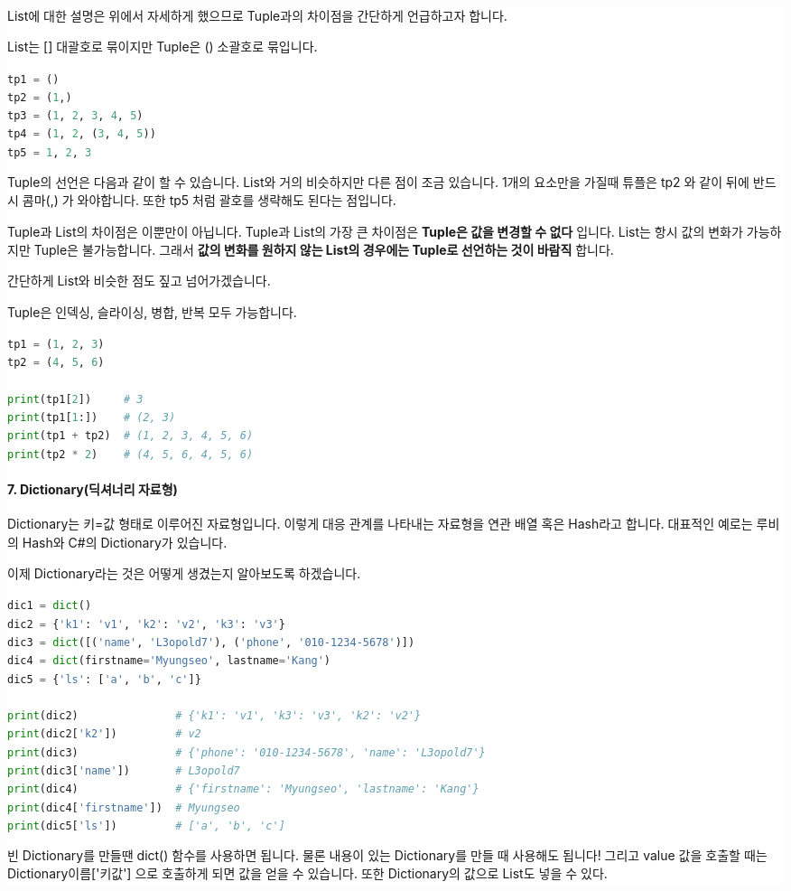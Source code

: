 List에 대한 설명은 위에서 자세하게 했으므로 Tuple과의 차이점을 간단하게 언급하고자 합니다.

List는 [] 대괄호로 묶이지만 Tuple은 () 소괄호로 묶입니다.
```python
tp1 = ()
tp2 = (1,)
tp3 = (1, 2, 3, 4, 5)
tp4 = (1, 2, (3, 4, 5))
tp5 = 1, 2, 3
```
Tuple의 선언은 다음과 같이 할 수 있습니다.
List와 거의 비슷하지만 다른 점이 조금 있습니다.
1개의 요소만을 가질때 튜플은 tp2 와 같이 뒤에 반드시 콤마(,) 가 와야합니다.
또한 tp5 처럼 괄호를 생략해도 된다는 점입니다.

Tuple과 List의 차이점은 이뿐만이 아닙니다.
Tuple과 List의 가장 큰 차이점은 **Tuple은 값을 변경할 수 없다** 입니다.
List는 항시 값의 변화가 가능하지만 Tuple은 불가능합니다.
그래서 **값의 변화를 원하지 않는 List의 경우에는 Tuple로 선언하는 것이 바람직** 합니다.

간단하게 List와 비슷한 점도 짚고 넘어가겠습니다.

Tuple은 인덱싱, 슬라이싱, 병합, 반복 모두 가능합니다.
```python
tp1 = (1, 2, 3)
tp2 = (4, 5, 6)

print(tp1[2])     # 3
print(tp1[1:])    # (2, 3)
print(tp1 + tp2)  # (1, 2, 3, 4, 5, 6)
print(tp2 * 2)    # (4, 5, 6, 4, 5, 6)
```


#### 7. Dictionary(딕셔너리 자료형)

Dictionary는 키=값 형태로 이루어진 자료형입니다.
이렇게 대응 관계를 나타내는 자료형을 연관 배열 혹은 Hash라고 합니다.
대표적인 예로는 루비의 Hash와 C#의 Dictionary가 있습니다.

이제 Dictionary라는 것은 어떻게 생겼는지 알아보도록 하겠습니다.
```python
dic1 = dict()
dic2 = {'k1': 'v1', 'k2': 'v2', 'k3': 'v3'}
dic3 = dict([('name', 'L3opold7'), ('phone', '010-1234-5678')])
dic4 = dict(firstname='Myungseo', lastname='Kang')
dic5 = {'ls': ['a', 'b', 'c']}

print(dic2)               # {'k1': 'v1', 'k3': 'v3', 'k2': 'v2'}
print(dic2['k2'])         # v2
print(dic3)               # {'phone': '010-1234-5678', 'name': 'L3opold7'}
print(dic3['name'])       # L3opold7
print(dic4)               # {'firstname': 'Myungseo', 'lastname': 'Kang'}
print(dic4['firstname'])  # Myungseo
print(dic5['ls'])         # ['a', 'b', 'c']
```
빈 Dictionary를 만들땐 dict() 함수를 사용하면 됩니다.
물론 내용이 있는 Dictionary를 만들 때 사용해도 됩니다!
그리고 value 값을 호출할 때는 Dictionary이름['키값'] 으로 호출하게 되면 값을 얻을 수 있습니다.
또한 Dictionary의 값으로 List도 넣을 수 있다.
